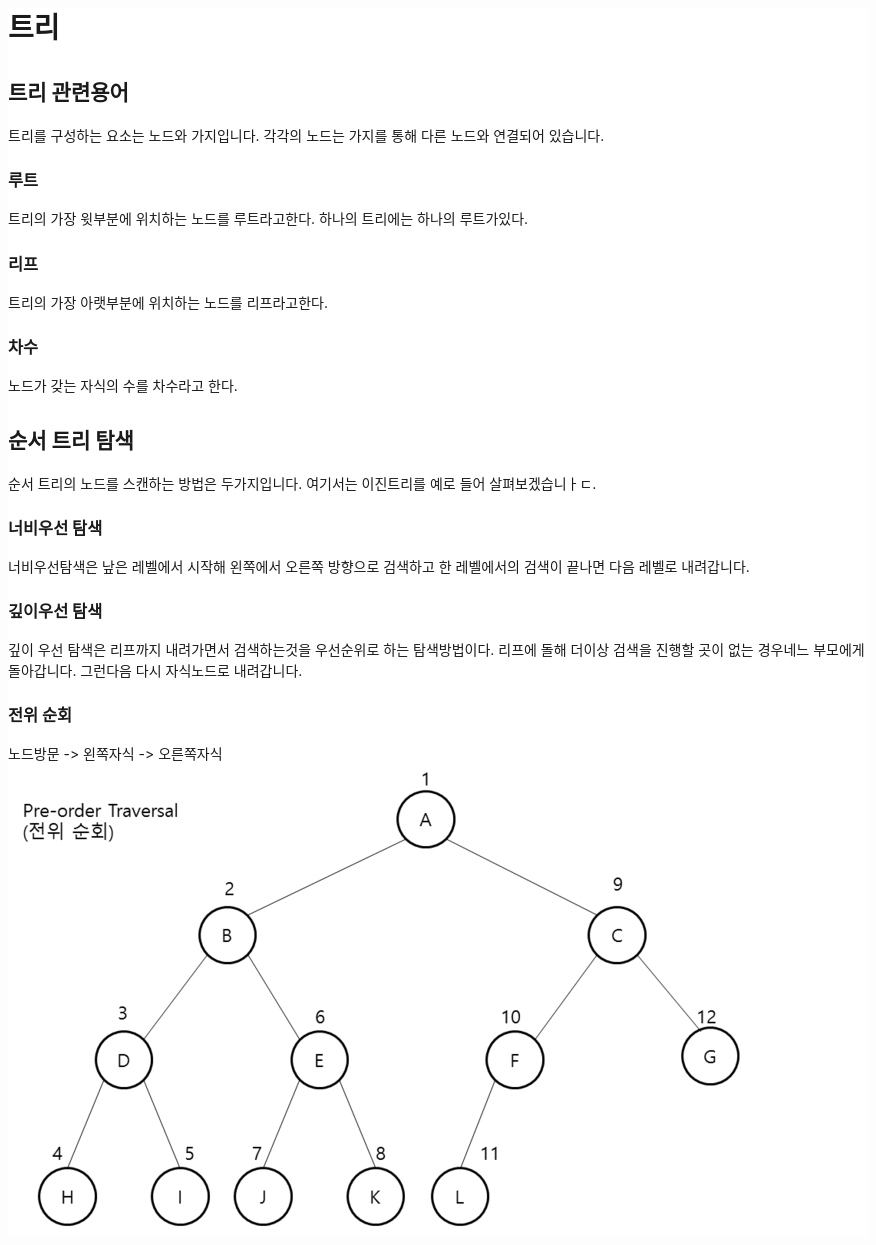 # 트리

## 트리 관련용어
트리를 구성하는 요소는 노드와 가지입니다. 각각의 노드는 가지를 통해 다른 노드와 연결되어 있습니다.

### 루트
트리의 가장 윗부분에 위치하는 노드를 루트라고한다. 하나의 트리에는 하나의 루트가있다.

### 리프
트리의 가장 아랫부분에 위치하는 노드를 리프라고한다.

### 차수
노드가 갖는 자식의 수를 차수라고 한다. 


## 순서 트리 탐색
순서 트리의 노드를 스캔하는 방법은 두가지입니다. 여기서는 이진트리를 예로 들어 살펴보겠습니ㅏㄷ.

### 너비우선 탐색
너비우선탐색은 낲은 레벨에서 시작해 왼쪽에서 오른쪽 방향으로 검색하고 한 레벨에서의 검색이 끝나면 다음 레벨로 내려갑니다.
### 깊이우선 탐색
깊이 우선 탐색은 리프까지 내려가면서 검색하는것을 우선순위로 하는 탐색방법이다. 리프에 돌해 더이상 검색을 진행할 곳이 없는 경우네느 부모에게 돌아갑니다. 그런다음 다시 자식노드로 내려갑니다. 
### 전위 순회
노드방문 -> 왼쪽자식 -> 오른쪽자식
![postfiles3.naver](/assets/postfiles3.naver.png)
